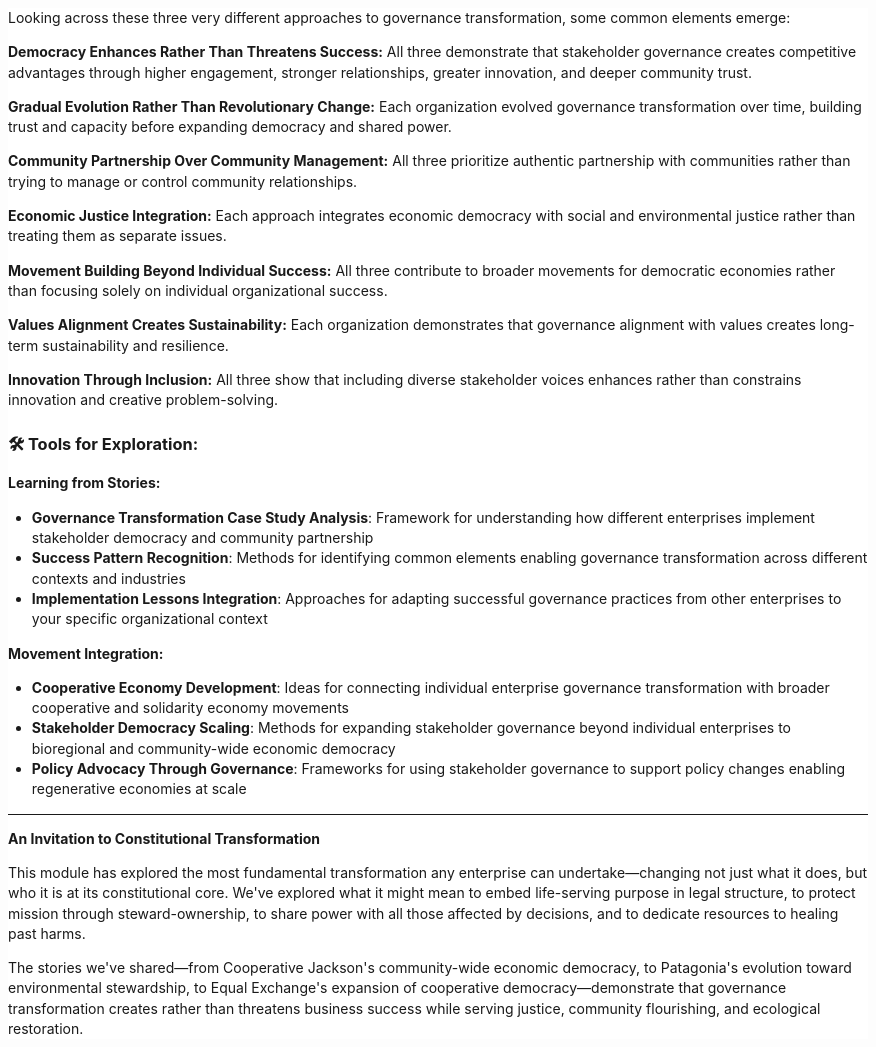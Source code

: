 Looking across these three very different approaches to governance transformation, some common elements emerge:

**Democracy Enhances Rather Than Threatens Success:** All three demonstrate that stakeholder governance creates competitive advantages through higher engagement, stronger relationships, greater innovation, and deeper community trust.

**Gradual Evolution Rather Than Revolutionary Change:** Each organization evolved governance transformation over time, building trust and capacity before expanding democracy and shared power.

**Community Partnership Over Community Management:** All three prioritize authentic partnership with communities rather than trying to manage or control community relationships.

**Economic Justice Integration:** Each approach integrates economic democracy with social and environmental justice rather than treating them as separate issues.

**Movement Building Beyond Individual Success:** All three contribute to broader movements for democratic economies rather than focusing solely on individual organizational success.

**Values Alignment Creates Sustainability:** Each organization demonstrates that governance alignment with values creates long-term sustainability and resilience.

**Innovation Through Inclusion:** All three show that including diverse stakeholder voices enhances rather than constrains innovation and creative problem-solving.

### 🛠️ **Tools for Exploration:**

**Learning from Stories:**
- **Governance Transformation Case Study Analysis**: Framework for understanding how different enterprises implement stakeholder democracy and community partnership
- **Success Pattern Recognition**: Methods for identifying common elements enabling governance transformation across different contexts and industries
- **Implementation Lessons Integration**: Approaches for adapting successful governance practices from other enterprises to your specific organizational context

**Movement Integration:**
- **Cooperative Economy Development**: Ideas for connecting individual enterprise governance transformation with broader cooperative and solidarity economy movements
- **Stakeholder Democracy Scaling**: Methods for expanding stakeholder governance beyond individual enterprises to bioregional and community-wide economic democracy
- **Policy Advocacy Through Governance**: Frameworks for using stakeholder governance to support policy changes enabling regenerative economies at scale

---

**An Invitation to Constitutional Transformation**

This module has explored the most fundamental transformation any enterprise can undertake—changing not just what it does, but who it is at its constitutional core. We've explored what it might mean to embed life-serving purpose in legal structure, to protect mission through steward-ownership, to share power with all those affected by decisions, and to dedicate resources to healing past harms.

The stories we've shared—from Cooperative Jackson's community-wide economic democracy, to Patagonia's evolution toward environmental stewardship, to Equal Exchange's expansion of cooperative democracy—demonstrate that governance transformation creates rather than threatens business success while serving justice, community flourishing, and ecological restoration.
